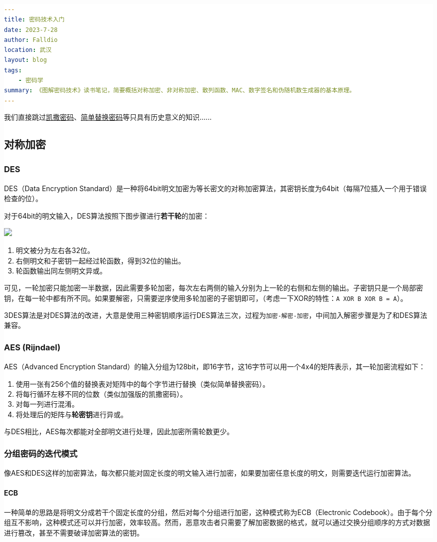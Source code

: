 ```yaml
---
title: 密码技术入门
date: 2023-7-28
author: Falldio
location: 武汉
layout: blog
tags: 
    - 密码学
summary: 《图解密码技术》读书笔记，简要概括对称加密、非对称加密、散列函数、MAC、数字签名和伪随机数生成器的基本原理。
---
```


我们直接跳过[凯撒密码](https://en.wikipedia.org/wiki/Caesar_cipher)、[简单替换密码](http://practicalcryptography.com/ciphers/simple-substitution-cipher/)等只具有历史意义的知识......

## 对称加密

### DES

DES（Data Encryption Standard）是一种将64bit明文加密为等长密文的对称加密算法，其密钥长度为64bit（每隔7位插入一个用于错误检查的位）。

对于64bit的明文输入，DES算法按照下图步骤进行**若干轮**的加密：

![](https://cdn.jsdelivr.net/gh/Falldio/pics@main/img/202307271333312.png)

1. 明文被分为左右各32位。
2. 右侧明文和子密钥一起经过轮函数，得到32位的输出。
3. 轮函数输出同左侧明文异或。

可见，一轮加密只能加密一半数据，因此需要多轮加密，每次左右两侧的输入分别为上一轮的右侧和左侧的输出。子密钥只是一个局部密钥，在每一轮中都有所不同。如果要解密，只需要逆序使用多轮加密的子密钥即可，（考虑一下XOR的特性：`A XOR B XOR B = A`）。

3DES算法是对DES算法的改进，大意是使用三种密钥顺序运行DES算法三次，过程为`加密-解密-加密`，中间加入解密步骤是为了和DES算法兼容。

### AES (Rijndael)

AES（Advanced Encryption Standard）的输入分组为128bit，即16字节，这16字节可以用一个4x4的矩阵表示，其一轮加密流程如下：

1. 使用一张有256个值的替换表对矩阵中的每个字节进行替换（类似简单替换密码）。
2. 将每行循环左移不同的位数（类似加强版的凯撒密码）。
3. 对每一列进行混淆。
4. 将处理后的矩阵与**轮密钥**进行异或。

与DES相比，AES每次都能对全部明文进行处理，因此加密所需轮数更少。

### 分组密码的迭代模式

像AES和DES这样的加密算法，每次都只能对固定长度的明文输入进行加密，如果要加密任意长度的明文，则需要迭代运行加密算法。

#### ECB

一种简单的思路是将明文分成若干个固定长度的分组，然后对每个分组进行加密，这种模式称为ECB（Electronic Codebook）。由于每个分组互不影响，这种模式还可以并行加密，效率较高。然而，恶意攻击者只需要了解加密数据的格式，就可以通过交换分组顺序的方式对数据进行篡改，甚至不需要破译加密算法的密钥。
